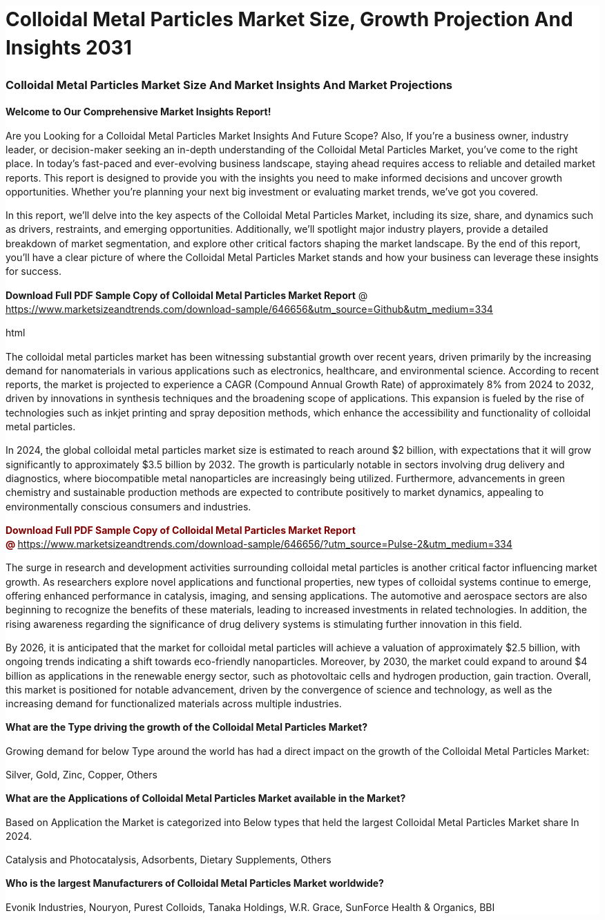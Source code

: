 <h1>Colloidal Metal Particles Market Size, Growth Projection And Insights 2031</h1><div class="" data-test-id=""><h3><span class="">Colloidal Metal Particles Market Size And Market Insights And Market Projections</span></h3></div><div class="" data-test-id=""><p><strong>Welcome to Our Comprehensive Market Insights Report!</strong></p><p>Are you Looking for a Colloidal Metal Particles Market Insights And Future Scope? Also, If you&rsquo;re a business owner, industry leader, or decision-maker seeking an in-depth understanding of the Colloidal Metal Particles Market, you&rsquo;ve come to the right place. In today&rsquo;s fast-paced and ever-evolving business landscape, staying ahead requires access to reliable and detailed market reports. This report is designed to provide you with the insights you need to make informed decisions and uncover growth opportunities. Whether you&rsquo;re planning your next big investment or evaluating market trends, we&rsquo;ve got you covered.</p><p>In this report, we&rsquo;ll delve into the key aspects of the Colloidal Metal Particles Market, including its size, share, and dynamics such as drivers, restraints, and emerging opportunities. Additionally, we&rsquo;ll spotlight major industry players, provide a detailed breakdown of market segmentation, and explore other critical factors shaping the market landscape. By the end of this report, you&rsquo;ll have a clear picture of where the Colloidal Metal Particles Market stands and how your business can leverage these insights for success.</p><p><strong>Download Full PDF Sample Copy of Colloidal Metal Particles Market Report</strong> @ <a href="https://www.marketsizeandtrends.com/download-sample/646656&utm_source=Github&utm_medium=334" target="_blank">https://www.marketsizeandtrends.com/download-sample/646656&utm_source=Github&utm_medium=334</a></p></div><div class="" data-test-id=""><p><span class="">html<p>The colloidal metal particles market has been witnessing substantial growth over recent years, driven primarily by the increasing demand for nanomaterials in various applications such as electronics, healthcare, and environmental science. According to recent reports, the market is projected to experience a CAGR (Compound Annual Growth Rate) of approximately 8% from 2024 to 2032, driven by innovations in synthesis techniques and the broadening scope of applications. This expansion is fueled by the rise of technologies such as inkjet printing and spray deposition methods, which enhance the accessibility and functionality of colloidal metal particles.</p><p>In 2024, the global colloidal metal particles market size is estimated to reach around $2 billion, with expectations that it will grow significantly to approximately $3.5 billion by 2032. The growth is particularly notable in sectors involving drug delivery and diagnostics, where biocompatible metal nanoparticles are increasingly being utilized. Furthermore, advancements in green chemistry and sustainable production methods are expected to contribute positively to market dynamics, appealing to environmentally conscious consumers and industries.</p><p><strong><span style="color: #800000;">Download Full PDF Sample Copy of Colloidal Metal Particles Market Report @</span>&nbsp;</strong><a href="https://www.marketsizeandtrends.com/download-sample/646656/?utm_source=Pulse-2&amp;utm_medium=334">https://www.marketsizeandtrends.com/download-sample/646656/?utm_source=Pulse-2&amp;utm_medium=334</a></p><p>The surge in research and development activities surrounding colloidal metal particles is another critical factor influencing market growth. As researchers explore novel applications and functional properties, new types of colloidal systems continue to emerge, offering enhanced performance in catalysis, imaging, and sensing applications. The automotive and aerospace sectors are also beginning to recognize the benefits of these materials, leading to increased investments in related technologies. In addition, the rising awareness regarding the significance of drug delivery systems is stimulating further innovation in this field.</p><p>By 2026, it is anticipated that the market for colloidal metal particles will achieve a valuation of approximately $2.5 billion, with ongoing trends indicating a shift towards eco-friendly nanoparticles. Moreover, by 2030, the market could expand to around $4 billion as applications in the renewable energy sector, such as photovoltaic cells and hydrogen production, gain traction. Overall, this market is positioned for notable advancement, driven by the convergence of science and technology, as well as the increasing demand for functionalized materials across multiple industries.</p></span></p><p><strong><span class="">What are the&nbsp;Type driving the growth of the Colloidal Metal Particles Market?</span></strong></p></div><div class="" data-test-id=""><p><span class="">Growing demand for below Type around the world has had a direct impact on the growth of the Colloidal Metal Particles Market:</span></p></div><div class="" data-test-id=""><p>Silver, Gold, Zinc, Copper, Others</p><p><span class=""><strong>What are the&nbsp;Applications&nbsp;of Colloidal Metal Particles Market available in the Market?</strong></span></p></div><div class="" data-test-id=""><p><span class="">Based on Application the Market is categorized into Below types that held the largest Colloidal Metal Particles Market share In 2024.</span></p></div><div class="" data-test-id=""><p><span class="">Catalysis and Photocatalysis, Adsorbents, Dietary Supplements, Others</span></p><p><span class=""><strong>Who is the largest Manufacturers of Colloidal Metal Particles Market worldwide?</strong></span></p></div><div class="" data-test-id=""><p><span class="">Evonik Industries, Nouryon, Purest Colloids, Tanaka Holdings, W.R. Grace, SunForce Health & Organics, BBI